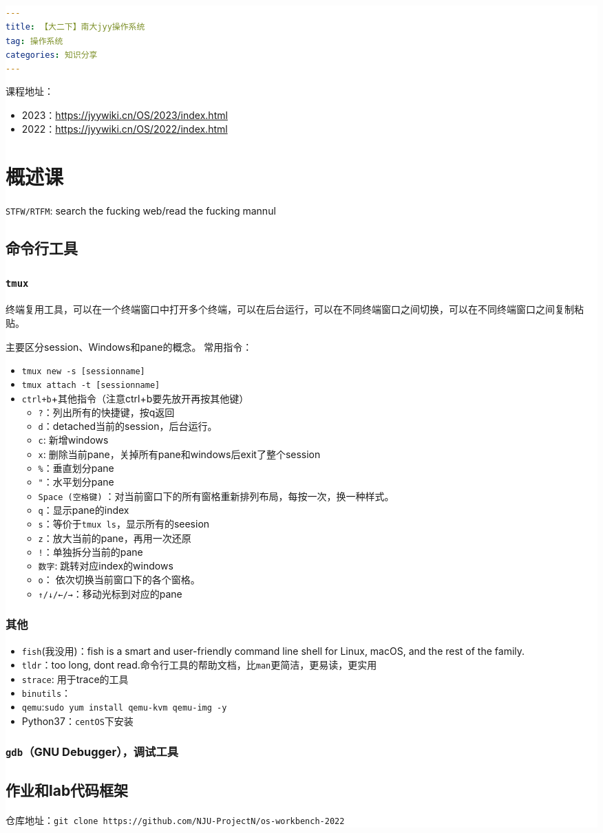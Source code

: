 ```yaml
---
title: 【大二下】南大jyy操作系统
tag: 操作系统
categories: 知识分享
---
```

课程地址：
- 2023：https://jyywiki.cn/OS/2023/index.html
- 2022：https://jyywiki.cn/OS/2022/index.html
# 概述课
 `STFW/RTFM`: search the fucking web/read the fucking mannul
## 命令行工具
### `tmux`
终端复用工具，可以在一个终端窗口中打开多个终端，可以在后台运行，可以在不同终端窗口之间切换，可以在不同终端窗口之间复制粘贴。

主要区分session、Windows和pane的概念。
常用指令：
- `tmux new -s [sessionname]`
- `tmux attach -t [sessionname]`
- `ctrl+b`+其他指令（注意ctrl+b要先放开再按其他键）
    - `?`：列出所有的快捷键，按q返回 
    - `d`：detached当前的session，后台运行。 
    - `c`: 新增windows
    - `x`: 删除当前pane，关掉所有pane和windows后exit了整个session
    - `%`：垂直划分pane
    - `"`：水平划分pane
    - `Space (空格键)` ：对当前窗口下的所有窗格重新排列布局，每按一次，换一种样式。
    - `q`：显示pane的index
    - `s`：等价于`tmux ls`，显示所有的seesion
    - `z`：放大当前的pane，再用一次还原
    - `!`：单独拆分当前的pane
    - `数字`: 跳转对应index的windows
    - `o`： 依次切换当前窗口下的各个窗格。
    - `↑/↓/←/→`：移动光标到对应的pane
### 其他
- `fish`(我没用)：fish is a smart and user-friendly command line shell for Linux, macOS, and the rest of the family.
- `tldr`：too long, dont read.命令行工具的帮助文档，比`man`更简洁，更易读，更实用
- `strace`: 用于trace的工具
- `binutils`： 
- `qemu`:`sudo yum install qemu-kvm qemu-img -y`
- Python37：`centOS`下安装
### `gdb`（GNU Debugger），调试工具

## 作业和lab代码框架
仓库地址：`git clone https://github.com/NJU-ProjectN/os-workbench-2022`
